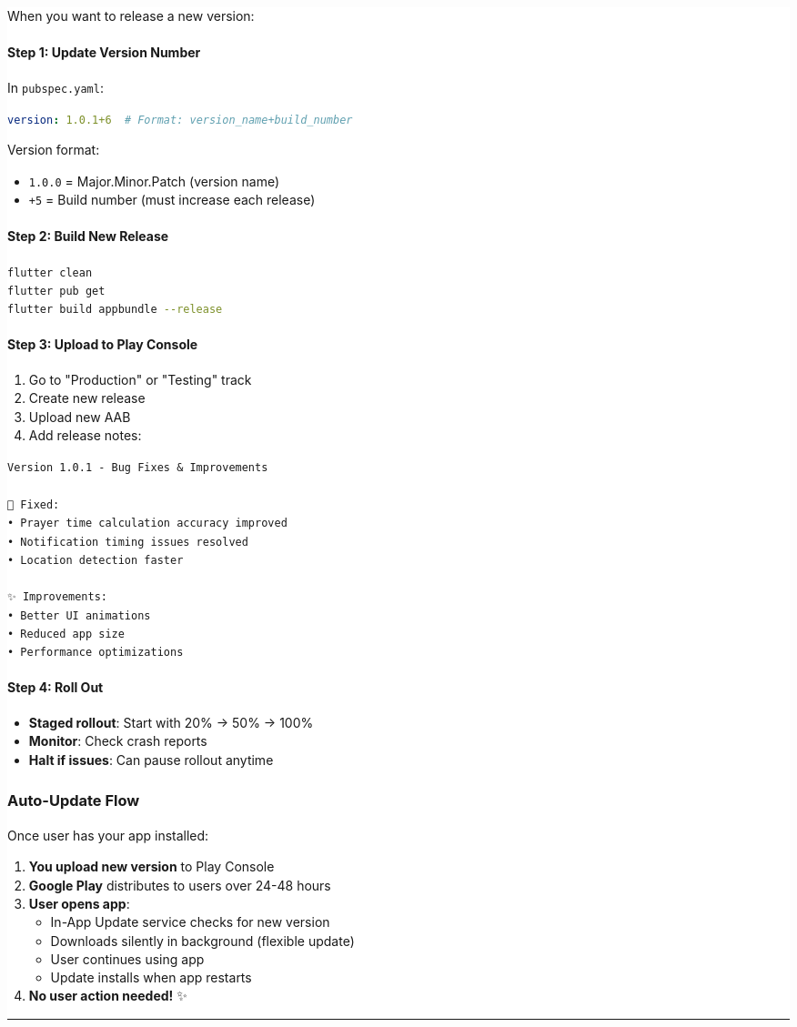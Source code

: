 When you want to release a new version:

#### Step 1: Update Version Number

In `pubspec.yaml`:
```yaml
version: 1.0.1+6  # Format: version_name+build_number
```

Version format:
- `1.0.0` = Major.Minor.Patch (version name)
- `+5` = Build number (must increase each release)

#### Step 2: Build New Release

```bash
flutter clean
flutter pub get
flutter build appbundle --release
```

#### Step 3: Upload to Play Console

1. Go to "Production" or "Testing" track
2. Create new release
3. Upload new AAB
4. Add release notes:

```
Version 1.0.1 - Bug Fixes & Improvements

🐛 Fixed:
• Prayer time calculation accuracy improved
• Notification timing issues resolved
• Location detection faster

✨ Improvements:
• Better UI animations
• Reduced app size
• Performance optimizations
```

#### Step 4: Roll Out

- **Staged rollout**: Start with 20% → 50% → 100%
- **Monitor**: Check crash reports
- **Halt if issues**: Can pause rollout anytime

### Auto-Update Flow

Once user has your app installed:

1. **You upload new version** to Play Console
2. **Google Play** distributes to users over 24-48 hours
3. **User opens app**:
   - In-App Update service checks for new version
   - Downloads silently in background (flexible update)
   - User continues using app
   - Update installs when app restarts
4. **No user action needed!** ✨

---